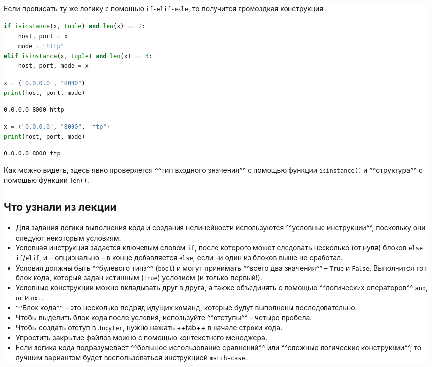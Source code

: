 Если прописать ту же логику с помощью `if-elif-esle`, то получится громоздкая конструкция:

```python linenums="1"
if isinstance(x, tuple) and len(x) == 2:
    host, port = x
    mode = "http"
elif isinstance(x, tuple) and len(x) == 3:
    host, port, mode = x
```

```python linenums="1"
x = ("0.0.0.0", "8000")
print(host, port, mode)
```
```bash
0.0.0.0 8000 http
```

```python linenums="1"
x = ("0.0.0.0", "8000", "ftp")
print(host, port, mode)
```
```bash
0.0.0.0 8000 ftp
```

Как можно видеть, здесь явно проверяется ^^тип входного значения^^ с помощью функции `isinstance()` и ^^структура^^ с помощью функции `len()`.

## Что узнали из лекции

- Для задания логики выполнения кода и создания нелинейности используются ^^условные инструкции^^, поскольку они следуют некоторым условиям.
- Условная инструкция задается ключевым словом `if`, после которого может следовать несколько (от нуля) блоков `else if`/`elif`, и – опционально – в конце добавляется `else`, если ни один из блоков выше не сработал.
- Условия должны быть ^^булевого типа^^ (`bool`) и могут принимать ^^всего два значения^^ – `True` и `False`. Выполнится тот блок кода, который задан истинным (`True`) условием (и только первый!).
- Условные конструкции можно вкладывать друг в друга, а также объединять с помощью ^^логических операторов^^ `and`, `or` и `not`.
- ^^Блок кода^^ – это несколько подряд идущих команд, которые будут выполнены последовательно.
- Чтобы выделить блок кода после условия, используйте ^^отступы^^ – четыре пробела.
- Чтобы создать отступ в `Jupyter`, нужно нажать ++tab++ в начале строки кода.
- Упростить закрытие файлов можно с помощью контекстного менеджера.
- Если логика кода подразумевает ^^большое использование сравнений^^ или ^^сложные логические конструкции^^, то лучшим вариантом будет воспользоваться инструкцией `match-case`.
